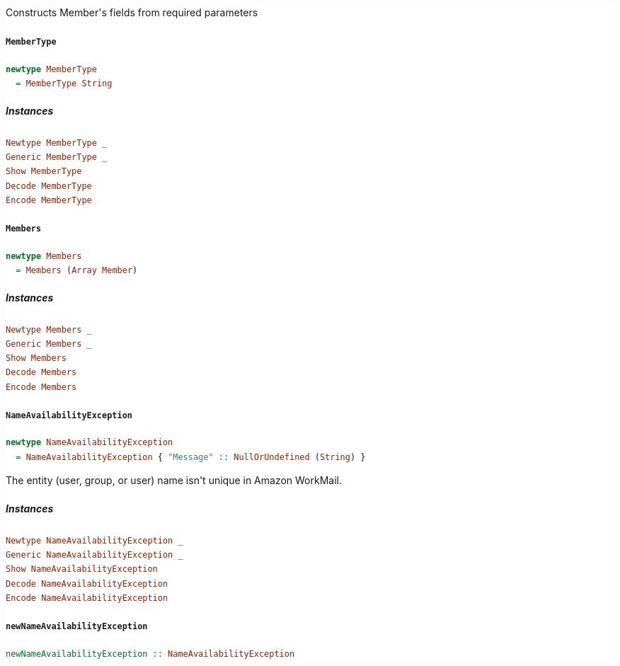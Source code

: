 Constructs Member's fields from required parameters

#### `MemberType`

``` purescript
newtype MemberType
  = MemberType String
```

##### Instances
``` purescript
Newtype MemberType _
Generic MemberType _
Show MemberType
Decode MemberType
Encode MemberType
```

#### `Members`

``` purescript
newtype Members
  = Members (Array Member)
```

##### Instances
``` purescript
Newtype Members _
Generic Members _
Show Members
Decode Members
Encode Members
```

#### `NameAvailabilityException`

``` purescript
newtype NameAvailabilityException
  = NameAvailabilityException { "Message" :: NullOrUndefined (String) }
```

<p>The entity (user, group, or user) name isn't unique in Amazon WorkMail.</p>

##### Instances
``` purescript
Newtype NameAvailabilityException _
Generic NameAvailabilityException _
Show NameAvailabilityException
Decode NameAvailabilityException
Encode NameAvailabilityException
```

#### `newNameAvailabilityException`

``` purescript
newNameAvailabilityException :: NameAvailabilityException
```
